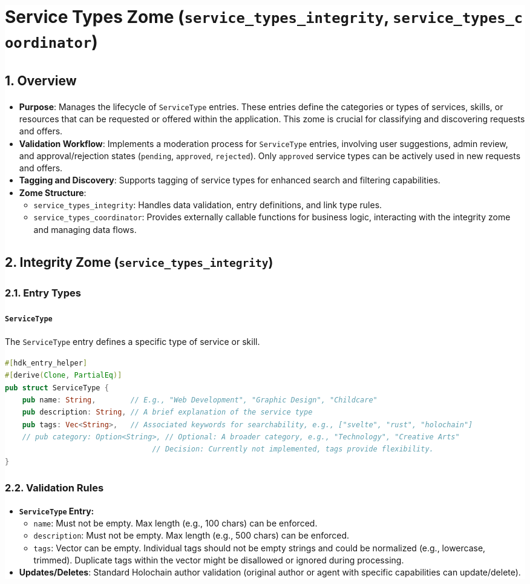 # Service Types Zome (`service_types_integrity`, `service_types_coordinator`)

## 1. Overview

-   **Purpose**: Manages the lifecycle of `ServiceType` entries. These entries define the categories or types of services, skills, or resources that can be requested or offered within the application. This zome is crucial for classifying and discovering requests and offers.
-   **Validation Workflow**: Implements a moderation process for `ServiceType` entries, involving user suggestions, admin review, and approval/rejection states (`pending`, `approved`, `rejected`). Only `approved` service types can be actively used in new requests and offers.
-   **Tagging and Discovery**: Supports tagging of service types for enhanced search and filtering capabilities.
-   **Zome Structure**:
    -   `service_types_integrity`: Handles data validation, entry definitions, and link type rules.
    -   `service_types_coordinator`: Provides externally callable functions for business logic, interacting with the integrity zome and managing data flows.

## 2. Integrity Zome (`service_types_integrity`)

### 2.1. Entry Types

#### `ServiceType`

The `ServiceType` entry defines a specific type of service or skill.

```rust
#[hdk_entry_helper]
#[derive(Clone, PartialEq)]
pub struct ServiceType {
    pub name: String,        // E.g., "Web Development", "Graphic Design", "Childcare"
    pub description: String, // A brief explanation of the service type
    pub tags: Vec<String>,   // Associated keywords for searchability, e.g., ["svelte", "rust", "holochain"]
    // pub category: Option<String>, // Optional: A broader category, e.g., "Technology", "Creative Arts"
                                  // Decision: Currently not implemented, tags provide flexibility.
}
```

### 2.2. Validation Rules

-   **`ServiceType` Entry:**
    -   `name`: Must not be empty. Max length (e.g., 100 chars) can be enforced.
    -   `description`: Must not be empty. Max length (e.g., 500 chars) can be enforced.
    -   `tags`: Vector can be empty. Individual tags should not be empty strings and could be normalized (e.g., lowercase, trimmed). Duplicate tags within the vector might be disallowed or ignored during processing.
-   **Updates/Deletes**: Standard Holochain author validation (original author or agent with specific capabilities can update/delete).
